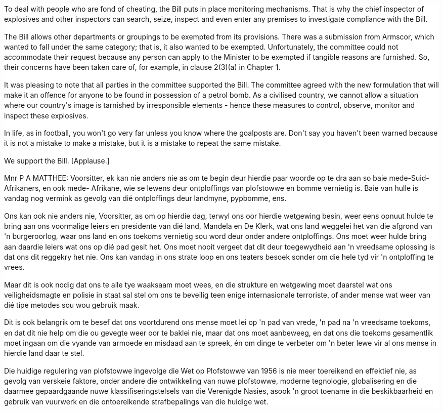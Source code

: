 To deal with people who are  fond  of  cheating,  the  Bill  puts  in  place
monitoring mechanisms. That is why the chief  inspector  of  explosives  and
other inspectors can search, seize, inspect and even enter any  premises  to
investigate compliance with the Bill.

The Bill allows other departments or  groupings  to  be  exempted  from  its
provisions. There was a submission from Armscor, which wanted to fall  under
the same category; that is, it also wanted to  be  exempted.  Unfortunately,
the committee could not accommodate their request  because  any  person  can
apply to the Minister to be exempted if tangible reasons are furnished.  So,
their concerns have been taken care of, for example, in  clause  2(3)(a)  in
Chapter 1.

It was pleasing to note that all parties  in  the  committee  supported  the
Bill. The committee agreed with the new formulation that  will  make  it  an
offence for anyone to be  found  in  possession  of  a  petrol  bomb.  As  a
civilised country, we cannot allow a situation where our country's image  is
tarnished by irresponsible elements  -  hence  these  measures  to  control,
observe, monitor and inspect these explosives.

In life, as in football, you won't go very far unless  you  know  where  the
goalposts are. Don't say you  haven't  been  warned  because  it  is  not  a
mistake to make a mistake, but it is a mistake to repeat the same mistake.

We support the Bill. [Applause.]

Mnr P A MATTHEE: Voorsitter, ek kan nie anders  nie  as  om  te  begin  deur
hierdie paar woorde op te dra aan so baie mede-Suid-Afrikaners, en ook mede-
Afrikane, wie se lewens deur ontploffings van plofstowwe en bomme  vernietig
is. Baie van hulle is vandag nog vermink  as  gevolg  van  dié  ontploffings
deur landmyne, pypbomme, ens.

Ons kan ook nie anders nie, Voorsitter, as om op  hierdie  dag,  terwyl  ons
oor hierdie wetgewing besin,  weer  eens  opnuut  hulde  te  bring  aan  ons
voormalige leiers en presidente van dié land, Mandela en De Klerk,  wat  ons
land weggelei het van die afgrond van 'n burgeroorlog, waar ons land en  ons
toekoms vernietig sou word deur onder andere  ontploffings.  Ons  moet  weer
hulde bring aan daardie leiers wat ons op dié pad gesit het. Ons moet  nooit
vergeet dat dit deur toegewydheid aan 'n vreedsame oplossing is dat ons  dit
reggekry het nie. Ons kan vandag in ons strate loop en  ons  teaters  besoek
sonder om die hele tyd vir 'n ontploffing te vrees.

Maar dit is ook nodig dat ons  te  alle  tye  waaksaam  moet  wees,  en  die
strukture en wetgewing moet daarstel wat ons veiligheidsmagte en polisie  in
staat sal stel om ons te beveilig teen enige internasionale  terroriste,  of
ander mense wat weer van dié tipe metodes sou wou gebruik maak.

Dit is ook belangrik om te besef dat ons voortdurend ons mense moet  lei  op
'n pad van vrede, 'n pad na 'n vreedsame toekoms, en dat  dit  nie  help  om
die ou gevegte weer oor te baklei nie, maar dat ons moet aanbeweeg,  en  dat
ons die toekoms gesamentlik  moet  ingaan  om  die  vyande  van  armoede  en
misdaad aan te spreek, én om dinge te verbeter om 'n beter lewe vir  al  ons
mense in hierdie land daar te stel.

Die huidige regulering van plofstowwe ingevolge die Wet  op  Plofstowwe  van
1956 is nie meer  toereikend  en  effektief  nie,  as  gevolg  van  verskeie
faktore,  onder  andere  die  ontwikkeling  van  nuwe  plofstowwe,   moderne
tegnologie,   globalisering    en    die    daarmee    gepaardgaande    nuwe
klassifiseringstelsels van die Verenigde Nasies, asook 'n groot  toename  in
die  beskikbaarheid  en  gebruik   van   vuurwerk   en   die   ontoereikende
strafbepalings van die huidige wet.
